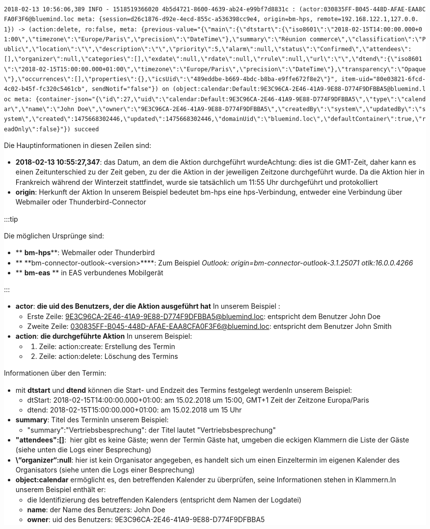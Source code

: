 ```
2018-02-13 10:56:06,389 INFO - 1518519366020 4b5d4721-8600-4639-ab24-e99bf7d8831c : (actor:030835FF-B045-448D-AFAE-EAA8CFA0F3F6@bluemind.loc meta: {session=d26c1876-d92e-4ecd-855c-a536398cc9e4, origin=bm-hps, remote=192.168.122.1,127.0.0.1}) -> (action:delete, ro:false, meta: {previous-value="{\"main\":{\"dtstart\":{\"iso8601\":\"2018-02-15T14:00:00.000+01:00\",\"timezone\":\"Europe/Paris\",\"precision\":\"DateTime\"},\"summary\":\"Réunion commerce\",\"classification\":\"Public\",\"location\":\"\",\"description\":\"\",\"priority\":5,\"alarm\":null,\"status\":\"Confirmed\",\"attendees\":[],\"organizer\":null,\"categories\":[],\"exdate\":null,\"rdate\":null,\"rrule\":null,\"url\":\"\",\"dtend\":{\"iso8601\":\"2018-02-15T15:00:00.000+01:00\",\"timezone\":\"Europe/Paris\",\"precision\":\"DateTime\"},\"transparency\":\"Opaque\"},\"occurrences\":[],\"properties\":{},\"icsUid\":\"489eddbe-b669-4bdc-b8ba-e9ffe672f8e2\"}", item-uid="80e03821-6fcd-4c02-b45f-fc320c5461cb", sendNotif="false"}) on (object:calendar:Default:9E3C96CA-2E46-41A9-9E88-D774F9DFBBA5@bluemind.loc meta: {container-json="{\"id\":27,\"uid\":\"calendar:Default:9E3C96CA-2E46-41A9-9E88-D774F9DFBBA5\",\"type\":\"calendar\",\"name\":\"John Doe\",\"owner\":\"9E3C96CA-2E46-41A9-9E88-D774F9DFBBA5\",\"createdBy\":\"system\",\"updatedBy\":\"system\",\"created\":1475668302446,\"updated\":1475668302446,\"domainUid\":\"bluemind.loc\",\"defaultContainer\":true,\"readOnly\":false}"}) succeed
```


Die Hauptinformationen in diesen Zeilen sind:

- **2018-02-13 10:55:27,347**: das Datum, an dem die Aktion durchgeführt wurdeAchtung: dies ist die GMT-Zeit, daher kann es einen Zeitunterschied zu der Zeit geben, zu der die Aktion in der jeweiligen Zeitzone durchgeführt wurde. Da die Aktion hier in Frankreich während der Winterzeit stattfindet, wurde sie tatsächlich um 11:55 Uhr durchgeführt und protokolliert
- **origin**: Herkunft der Aktion
In unserem Beispiel bedeutet bm-hps eine hps-Verbindung, entweder eine Verbindung über Webmailer oder Thunderbird-Connector


:::tip

Die möglichen Ursprünge sind:

- ** **bm-hps****: Webmailer oder Thunderbird
- ** **bm-connector-outlook-&lt;version>****: Zum Beispiel *Outlook: origin=bm-connector-outlook-3.1.25071 otlk:16.0.0.4266*
- ** **bm-eas** ** in EAS verbundenes Mobilgerät


:::

- **actor**: **die uid des Benutzers, der die Aktion ausgeführt hat** In unserem Beispiel :
    - Erste Zeile: 9E3C96CA-2E46-41A9-9E88-D774F9DFBBA5@bluemind.loc: entspricht dem Benutzer John Doe
    - Zweite Zeile: 030835FF-B045-448D-AFAE-EAA8CFA0F3F6@bluemind.loc: entspricht dem Benutzer John Smith
- **action**: **die durchgeführte Aktion** In unserem Beispiel:
    - 1. Zeile: action:create: Erstellung des Termin
    - 2. Zeile: action:delete: Löschung des Termins


Informationen über den Termin:

- mit **dtstart** und **dtend** können die Start- und Endzeit des Termins festgelegt werdenIn unserem Beispiel:
    - dtStart: 2018-02-15T14:00:00.000+01:00: am 15.02.2018 um 15:00, GMT+1 Zeit der Zeitzone Europa/Paris
    - dtend: 2018-02-15T15:00:00.000+01:00: am 15.02.2018 um 15 Uhr
- **summary**: Titel des TerminIn unserem Beispiel:
    - \"summary\":\"Vertriebsbesprechung\": der Titel lautet "Vertriebsbesprechung"
- **\"attendees\":[]**:  hier gibt es keine Gäste; wenn der Termin Gäste hat, umgeben die eckigen Klammern die Liste der Gäste (siehe unten die Logs einer Besprechung)
- **\“organizer“:null**: hier ist kein Organisator angegeben, es handelt sich um einen Einzeltermin im eigenen Kalender des Organisators (siehe unten die Logs einer Besprechung)
- **object:calendar** ermöglicht es, den betreffenden Kalender zu überprüfen, seine Informationen stehen in Klammern.In unserem Beispiel enthält er:
    - die Identifizierung des betreffenden Kalenders (entspricht dem Namen der Logdatei)
    - **name**: der Name des Benutzers: John Doe
    - **owner**: uid des Benutzers: 9E3C96CA-2E46-41A9-9E88-D774F9DFBBA5

